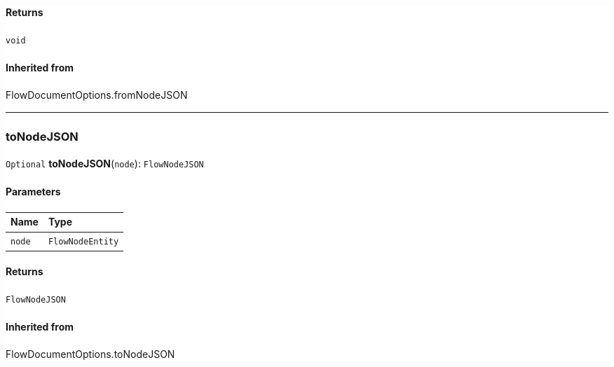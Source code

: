 #### Returns

`void`

#### Inherited from

FlowDocumentOptions.fromNodeJSON

***

### toNodeJSON

`Optional` **toNodeJSON**(`node`): `FlowNodeJSON`

#### Parameters

| Name | Type |
| :------ | :------ |
| `node` | `FlowNodeEntity` |

#### Returns

`FlowNodeJSON`

#### Inherited from

FlowDocumentOptions.toNodeJSON
